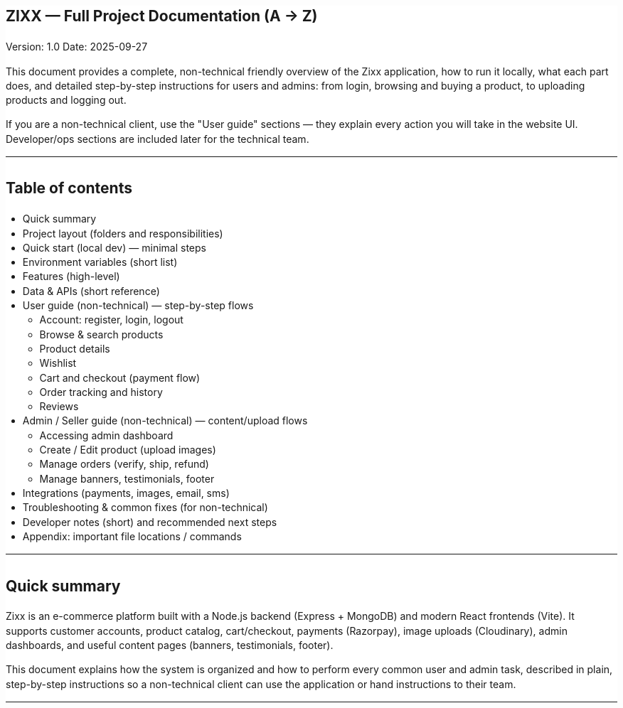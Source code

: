 ## ZIXX — Full Project Documentation (A → Z)

Version: 1.0
Date: 2025-09-27

This document provides a complete, non-technical friendly overview of the Zixx application, how to run it locally, what each part does, and detailed step-by-step instructions for users and admins: from login, browsing and buying a product, to uploading products and logging out.

If you are a non-technical client, use the "User guide" sections — they explain every action you will take in the website UI. Developer/ops sections are included later for the technical team.

---

## Table of contents

- Quick summary
- Project layout (folders and responsibilities)
- Quick start (local dev) — minimal steps
- Environment variables (short list)
- Features (high-level)
- Data & APIs (short reference)
- User guide (non-technical) — step-by-step flows
  - Account: register, login, logout
  - Browse & search products
  - Product details
  - Wishlist
  - Cart and checkout (payment flow)
  - Order tracking and history
  - Reviews
- Admin / Seller guide (non-technical) — content/upload flows
  - Accessing admin dashboard
  - Create / Edit product (upload images)
  - Manage orders (verify, ship, refund)
  - Manage banners, testimonials, footer
- Integrations (payments, images, email, sms)
- Troubleshooting & common fixes (for non-technical)
- Developer notes (short) and recommended next steps
- Appendix: important file locations / commands

---

## Quick summary

Zixx is an e-commerce platform built with a Node.js backend (Express + MongoDB) and modern React frontends (Vite). It supports customer accounts, product catalog, cart/checkout, payments (Razorpay), image uploads (Cloudinary), admin dashboards, and useful content pages (banners, testimonials, footer).

This document explains how the system is organized and how to perform every common user and admin task, described in plain, step-by-step instructions so a non-technical client can use the application or hand instructions to their team.

---